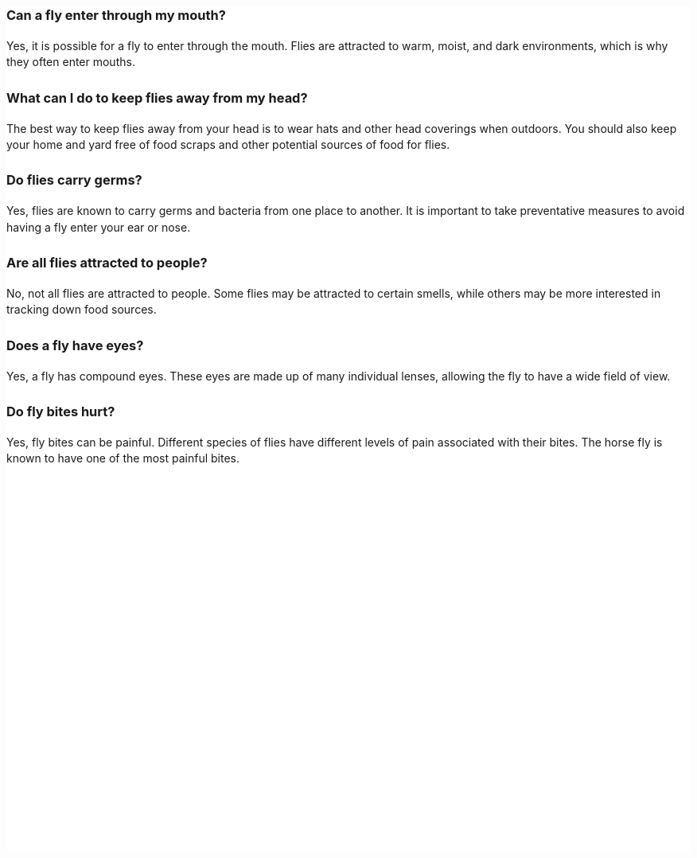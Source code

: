 <h3>Can a fly enter through my mouth?</h3>
Yes, it is possible for a fly to enter through the mouth. Flies are attracted to warm, moist, and dark environments, which is why they often enter mouths.

<h3>What can I do to keep flies away from my head?</h3>
The best way to keep flies away from your head is to wear hats and other head coverings when outdoors. You should also keep your home and yard free of food scraps and other potential sources of food for flies.

<h3>Do flies carry germs?</h3>
Yes, flies are known to carry germs and bacteria from one place to another. It is important to take preventative measures to avoid having a fly enter your ear or nose.

<h3>Are all flies attracted to people?</h3>
No, not all flies are attracted to people. Some flies may be attracted to certain smells, while others may be more interested in tracking down food sources.

<h3>Does a fly have eyes?</h3>
Yes, a fly has compound eyes. These eyes are made up of many individual lenses, allowing the fly to have a wide field of view.

<h3>Do fly bites hurt?</h3>
Yes, fly bites can be painful. Different species of flies have different levels of pain associated with their bites. The horse fly is known to have one of the most painful bites.

<div style="position: relative; padding-bottom: 56.25%; overflow: hidden"><iframe src="https://www.youtube.com/embed/2toDHuNXUds" frameborder="0" allow="accelerometer; autoplay; clipboard-write; encrypted-media; gyroscope; picture-in-picture; web-share" allowfullscreen style="position: absolute; top: 0; left: 0; width: 100%; height: 100%;"></iframe>
</div>